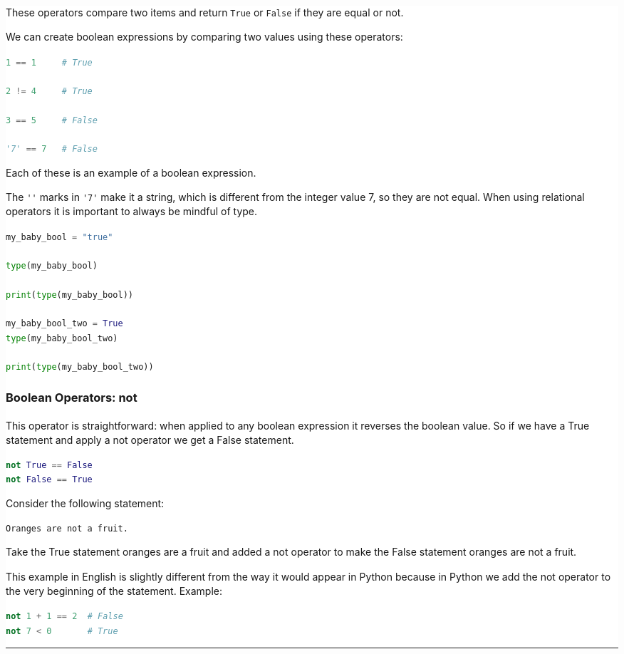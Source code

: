 These operators compare two items and return `True` or `False` if they are equal or not.

We can create boolean expressions by comparing two values using these operators:

```py
1 == 1     # True

2 != 4     # True

3 == 5     # False

'7' == 7   # False
```

Each of these is an example of a boolean expression.

The `''` marks in `'7'` make it a string, which is different from the integer value 7, so they are not equal. When using relational operators it is important to always be mindful of type.

```py
my_baby_bool = "true"

type(my_baby_bool)

print(type(my_baby_bool))

my_baby_bool_two = True
type(my_baby_bool_two)

print(type(my_baby_bool_two))
```

### Boolean Operators: not

This operator is straightforward: when applied to any boolean expression it reverses the boolean value. So if we have a True statement and apply a not operator we get a False statement.

```py
not True == False
not False == True
```

Consider the following statement:

```pseudo
Oranges are not a fruit.
```

Take the True statement oranges are a fruit and added a not operator to make the False statement oranges are not a fruit.

This example in English is slightly different from the way it would appear in Python because in Python we add the not operator to the very beginning of the statement. Example:

```py
not 1 + 1 == 2  # False
not 7 < 0       # True
```

---